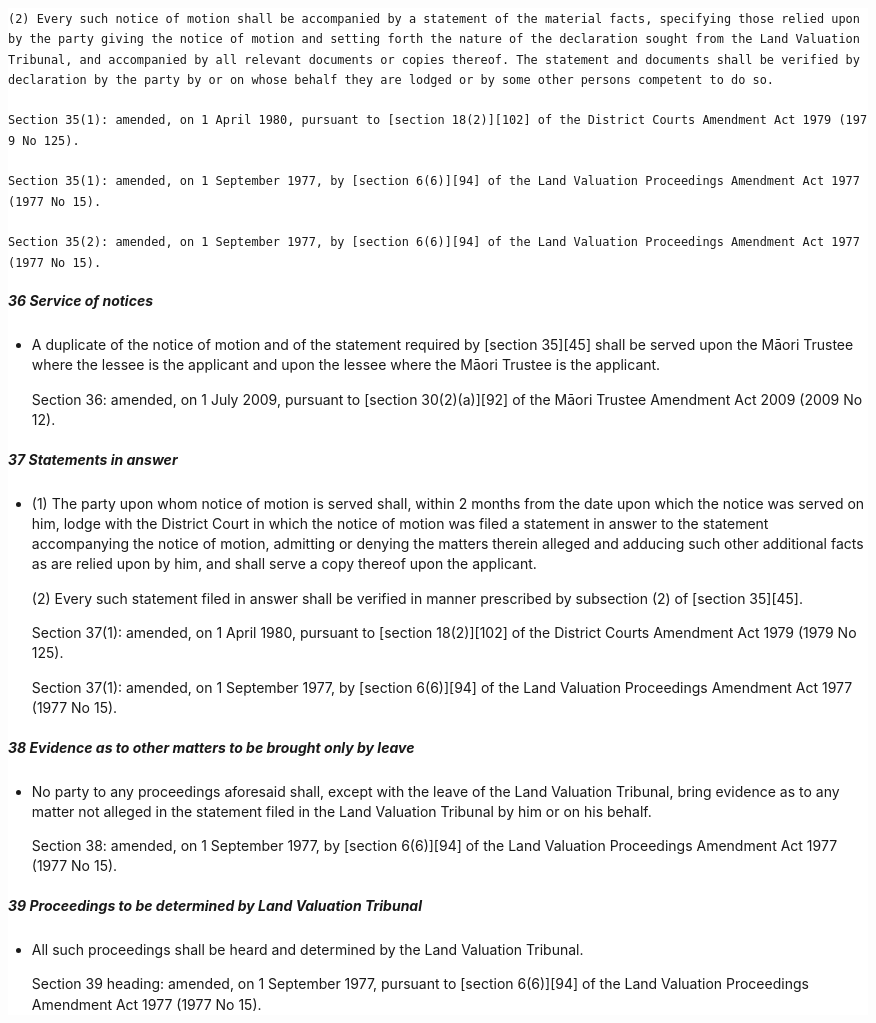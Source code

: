     (2) Every such notice of motion shall be accompanied by a statement of the material facts, specifying those relied upon by the party giving the notice of motion and setting forth the nature of the declaration sought from the Land Valuation Tribunal, and accompanied by all relevant documents or copies thereof. The statement and documents shall be verified by declaration by the party by or on whose behalf they are lodged or by some other persons competent to do so.
    
    Section 35(1): amended, on 1 April 1980, pursuant to [section 18(2)][102] of the District Courts Amendment Act 1979 (1979 No 125).
    
    Section 35(1): amended, on 1 September 1977, by [section 6(6)][94] of the Land Valuation Proceedings Amendment Act 1977 (1977 No 15).
    
    Section 35(2): amended, on 1 September 1977, by [section 6(6)][94] of the Land Valuation Proceedings Amendment Act 1977 (1977 No 15).

##### 36 Service of notices
    
*   A duplicate of the notice of motion and of the statement required by [section 35][45] shall be served upon the Māori Trustee where the lessee is the applicant and upon the lessee where the Māori Trustee is the applicant.
    
    Section 36: amended, on 1 July 2009, pursuant to [section 30(2)(a)][92] of the Māori Trustee Amendment Act 2009 (2009 No 12).

##### 37 Statements in answer
    
*   (1) The party upon whom notice of motion is served shall, within 2 months from the date upon which the notice was served on him, lodge with the District Court in which the notice of motion was filed a statement in answer to the statement accompanying the notice of motion, admitting or denying the matters therein alleged and adducing such other additional facts as are relied upon by him, and shall serve a copy thereof upon the applicant.
    
    (2) Every such statement filed in answer shall be verified in manner prescribed by subsection (2) of [section 35][45].
    
    Section 37(1): amended, on 1 April 1980, pursuant to [section 18(2)][102] of the District Courts Amendment Act 1979 (1979 No 125).
    
    Section 37(1): amended, on 1 September 1977, by [section 6(6)][94] of the Land Valuation Proceedings Amendment Act 1977 (1977 No 15).

##### 38 Evidence as to other matters to be brought only by leave
    
*   No party to any proceedings aforesaid shall, except with the leave of the Land Valuation Tribunal, bring evidence as to any matter not alleged in the statement filed in the Land Valuation Tribunal by him or on his behalf.
    
    Section 38: amended, on 1 September 1977, by [section 6(6)][94] of the Land Valuation Proceedings Amendment Act 1977 (1977 No 15).

##### 39 Proceedings to be determined by Land Valuation Tribunal
    
*   All such proceedings shall be heard and determined by the Land Valuation Tribunal.
    
    Section 39 heading: amended, on 1 September 1977, pursuant to [section 6(6)][94] of the Land Valuation Proceedings Amendment Act 1977 (1977 No 15).
    
